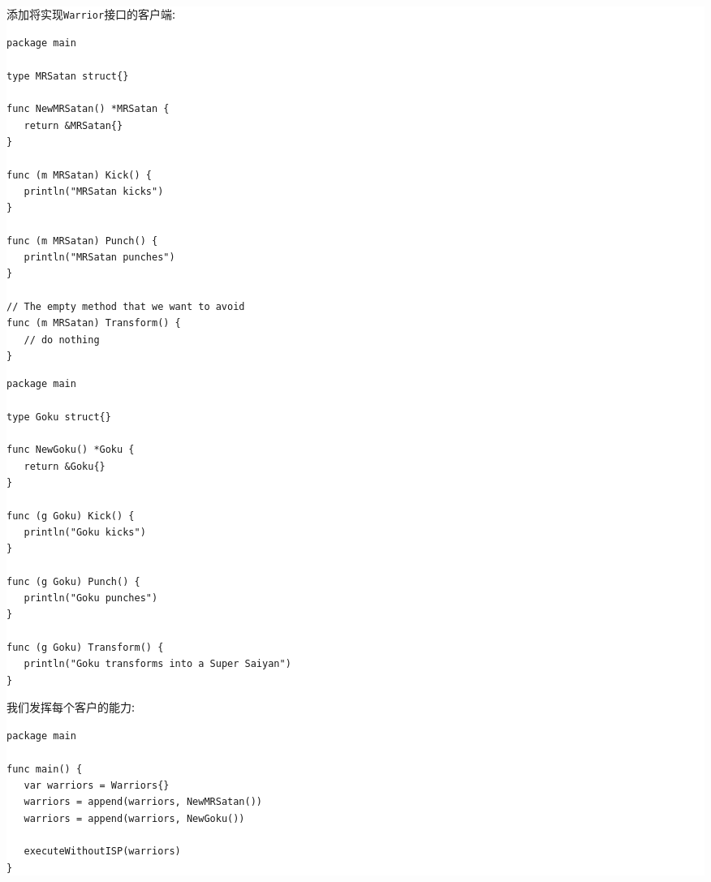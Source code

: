 
添加将实现`Warrior`接口的客户端:

```
package main

type MRSatan struct{}

func NewMRSatan() *MRSatan {
   return &MRSatan{}
}

func (m MRSatan) Kick() {
   println("MRSatan kicks")
}

func (m MRSatan) Punch() {
   println("MRSatan punches")
}

// The empty method that we want to avoid
func (m MRSatan) Transform() {
   // do nothing
}
```

```
package main

type Goku struct{}

func NewGoku() *Goku {
   return &Goku{}
}

func (g Goku) Kick() {
   println("Goku kicks")
}

func (g Goku) Punch() {
   println("Goku punches")
}

func (g Goku) Transform() {
   println("Goku transforms into a Super Saiyan")  
}
```

我们发挥每个客户的能力:

```
package main

func main() {
   var warriors = Warriors{}
   warriors = append(warriors, NewMRSatan())
   warriors = append(warriors, NewGoku())

   executeWithoutISP(warriors)
}
```

